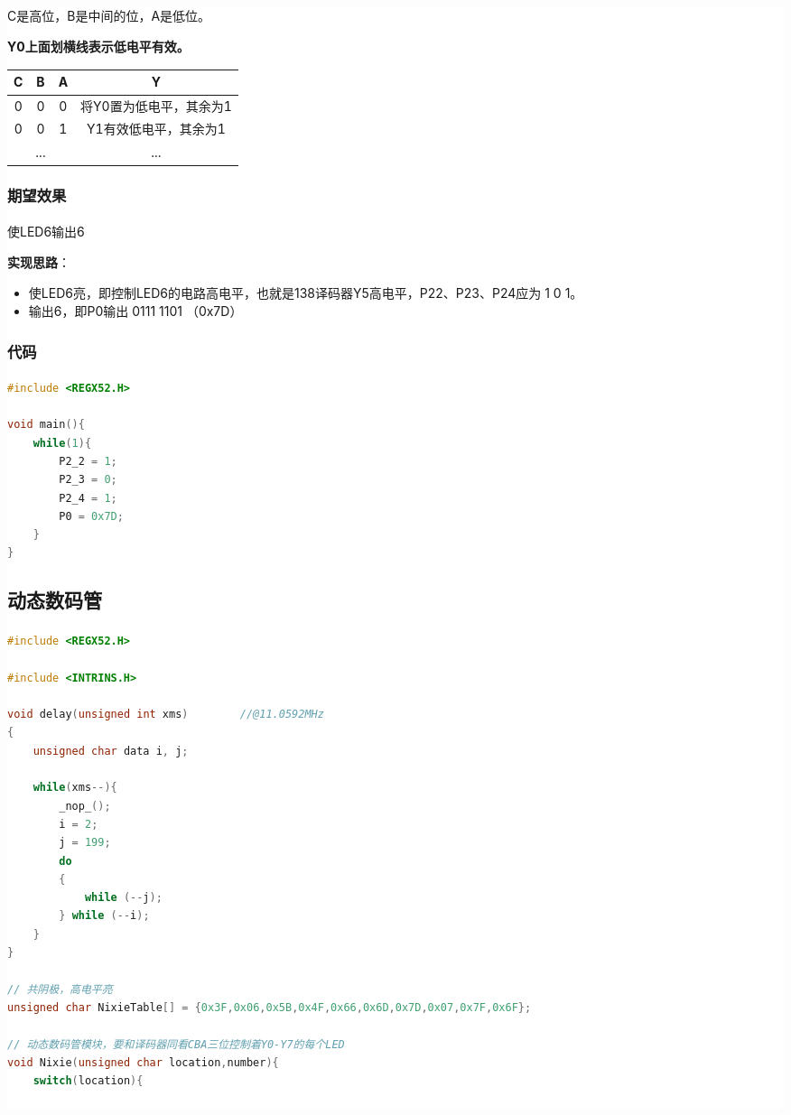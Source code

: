 C是高位，B是中间的位，A是低位。

**Y0上面划横线表示低电平有效。**

|  C   |  B   |  A   |            Y            |
| :--: | :--: | :--: | :---------------------: |
|  0   |  0   |  0   | 将Y0置为低电平，其余为1 |
|  0   |  0   |  1   |  Y1有效低电平，其余为1  |
|      | ...  |      |           ...           |

### 期望效果

使LED6输出6

**实现思路**：

- 使LED6亮，即控制LED6的电路高电平，也就是138译码器Y5高电平，P22、P23、P24应为 1 0 1。
- 输出6，即P0输出 0111 1101 （0x7D）

### 代码

```c
#include <REGX52.H>

void main(){
	while(1){
		P2_2 = 1;
		P2_3 = 0;
		P2_4 = 1;
		P0 = 0x7D;
	}
}
```



## 动态数码管

```c
#include <REGX52.H>

#include <INTRINS.H>

void delay(unsigned int xms)		//@11.0592MHz
{
	unsigned char data i, j;
	
	while(xms--){
		_nop_();
		i = 2;
		j = 199;
		do
		{
			while (--j);
		} while (--i);
	}
}

// 共阴极，高电平亮
unsigned char NixieTable[] = {0x3F,0x06,0x5B,0x4F,0x66,0x6D,0x7D,0x07,0x7F,0x6F};

// 动态数码管模块，要和译码器同看CBA三位控制着Y0-Y7的每个LED
void Nixie(unsigned char location,number){
	switch(location){
		
```